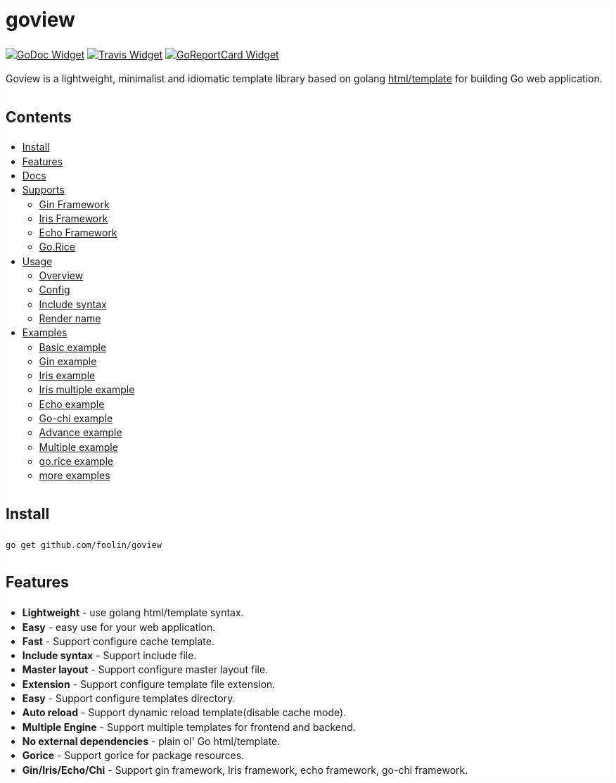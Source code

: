 # goview

[![GoDoc Widget]][GoDoc] [![Travis Widget]][Travis] [![GoReportCard Widget]][GoReportCard] 

Goview is a lightweight, minimalist and idiomatic template library based on golang [html/template](https://golang.org/pkg/html/template/) for building Go web application.

## Contents

- [Install](#install)
- [Features](#features)
- [Docs](#docs)
- [Supports](#supports)
    - [Gin Framework](https://github.com/foolin/goview/tree/master/supports/ginview)
    - [Iris Framework](https://github.com/foolin/goview/tree/master/supports/irisview)
    - [Echo Framework](https://github.com/foolin/goview/tree/master/supports/echoview)
    - [Go.Rice](https://github.com/foolin/goview/tree/master/supports/gorice)
- [Usage](#usage)
    - [Overview](#overview)
    - [Config](#config)
    - [Include syntax](#include-syntax)
    - [Render name](#render-name)
- [Examples](#examples)
    - [Basic example](#basic-example)
    - [Gin example](#gin-example)
    - [Iris example](#iris-example)
    - [Iris multiple example](#iris-multiple-example)
    - [Echo example](#echo-example)
    - [Go-chi example](#go-chi-example)
    - [Advance example](#advance-example)
    - [Multiple example](#multiple-example)
    - [go.rice example](#gorice-example)
    - [more examples](#more-examples)


## Install
```bash
go get github.com/foolin/goview
```


## Features

* **Lightweight** - use golang html/template syntax.
* **Easy** - easy use for your web application.
* **Fast** - Support configure cache template.
* **Include syntax** - Support include file.
* **Master layout** - Support configure master layout file.
* **Extension** - Support configure template file extension.
* **Easy** - Support configure templates directory.
* **Auto reload** - Support dynamic reload template(disable cache mode).
* **Multiple Engine** - Support multiple templates for frontend and backend.
* **No external dependencies** - plain ol' Go html/template.
* **Gorice** - Support gorice for package resources.
* **Gin/Iris/Echo/Chi** - Support gin framework, Iris framework, echo framework, go-chi framework.


[GoDoc]: https://godoc.org/github.com/foolin/goview
[GoDoc Widget]: https://godoc.org/github.com/foolin/goview?status.svg
[Travis]: https://travis-ci.org/foolin/goview
[Travis Widget]: https://travis-ci.org/foolin/goview.svg?branch=master
[GoReportCard]: https://goreportcard.com/report/github.com/foolin/goview
[GoReportCard Widget]: https://goreportcard.com/badge/github.com/foolin/goview
[GoCover]: https://goreportcard.com/report/github.com/foolin/goview
[GoCover Widget]: https://goreportcard.com/badge/github.com/foolin/goview